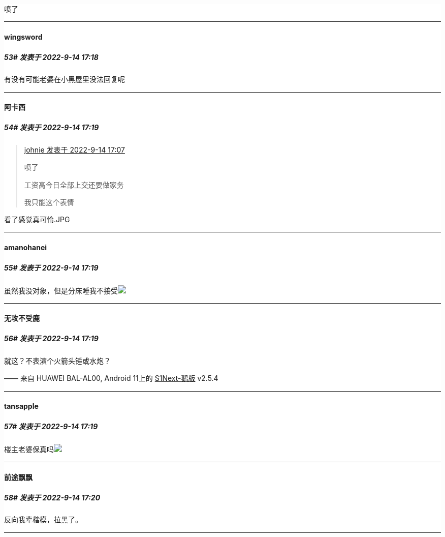 喷了

*****

####  wingsword  
##### 53#       发表于 2022-9-14 17:18

有没有可能老婆在小黑屋里没法回复呢

*****

####  阿卡西  
##### 54#       发表于 2022-9-14 17:19

<blockquote><a href="httphttps://bbs.saraba1st.com/2b/forum.php?mod=redirect&amp;goto=findpost&amp;pid=57484193&amp;ptid=2092807" target="_blank">johnie 发表于 2022-9-14 17:07</a>

喷了

工资高今日全部上交还要做家务

我只能这个表情</blockquote>
看了感觉真可怜.JPG

*****

####  amanohanei  
##### 55#       发表于 2022-9-14 17:19

虽然我没对象，但是分床睡我不接受<img src="https://static.saraba1st.com/image/smiley/face2017/067.png" referrerpolicy="no-referrer">

*****

####  无攻不受鹿  
##### 56#       发表于 2022-9-14 17:19

就这？不表演个火箭头锤或水炮？

—— 来自 HUAWEI BAL-AL00, Android 11上的 [S1Next-鹅版](https://github.com/ykrank/S1-Next/releases) v2.5.4

*****

####  tansapple  
##### 57#       发表于 2022-9-14 17:19

楼主老婆保真吗<img src="https://static.saraba1st.com/image/smiley/face2017/067.png" referrerpolicy="no-referrer">

*****

####  前途飘飘  
##### 58#       发表于 2022-9-14 17:20

反向我辈楷模，拉黑了。

*****
